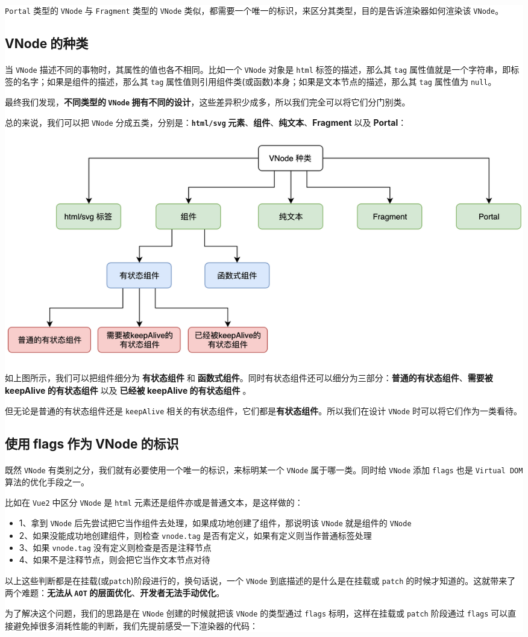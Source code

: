 `Portal` 类型的 `VNode` 与 `Fragment` 类型的 `VNode` 类似，都需要一个唯一的标识，来区分其类型，目的是告诉渲染器如何渲染该 `VNode`。

##  VNode 的种类

当 `VNode` 描述不同的事物时，其属性的值也各不相同。比如一个 `VNode` 对象是 `html` 标签的描述，那么其 `tag` 属性值就是一个字符串，即标签的名字；如果是组件的描述，那么其 `tag` 属性值则引用组件类(或函数)本身；如果是文本节点的描述，那么其 `tag` 属性值为 `null`。

最终我们发现，**不同类型的 `VNode` 拥有不同的设计**，这些差异积少成多，所以我们完全可以将它们分门别类。

总的来说，我们可以把 `VNode` 分成五类，分别是：**`html/svg` 元素**、**组件**、**纯文本**、**Fragment** 以及 **Portal**：

![vnode types](./img/2.png)

如上图所示，我们可以把组件细分为 **有状态组件** 和 **函数式组件**。同时有状态组件还可以细分为三部分：**普通的有状态组件**、**需要被 keepAlive 的有状态组件** 以及 **已经被 keepAlive 的有状态组件** 。

但无论是普通的有状态组件还是 `keepAlive` 相关的有状态组件，它们都是**有状态组件**。所以我们在设计 `VNode` 时可以将它们作为一类看待。

##  使用 flags 作为 VNode 的标识

既然 `VNode` 有类别之分，我们就有必要使用一个唯一的标识，来标明某一个 `VNode` 属于哪一类。同时给 `VNode` 添加 `flags` 也是 `Virtual DOM` 算法的优化手段之一。

比如在 `Vue2` 中区分 `VNode` 是 `html` 元素还是组件亦或是普通文本，是这样做的：

*   1、拿到 `VNode` 后先尝试把它当作组件去处理，如果成功地创建了组件，那说明该 `VNode` 就是组件的 `VNode`
*   2、如果没能成功地创建组件，则检查 `vnode.tag` 是否有定义，如果有定义则当作普通标签处理
*   3、如果 `vnode.tag` 没有定义则检查是否是注释节点
*   4、如果不是注释节点，则会把它当作文本节点对待

以上这些判断都是在挂载(或`patch`)阶段进行的，换句话说，一个 `VNode` 到底描述的是什么是在挂载或 `patch` 的时候才知道的。这就带来了两个难题：**无法从 `AOT` 的层面优化**、**开发者无法手动优化**。

为了解决这个问题，我们的思路是在 `VNode` 创建的时候就把该 `VNode` 的类型通过 `flags` 标明，这样在挂载或 `patch` 阶段通过 `flags` 可以直接避免掉很多消耗性能的判断，我们先提前感受一下渲染器的代码：
